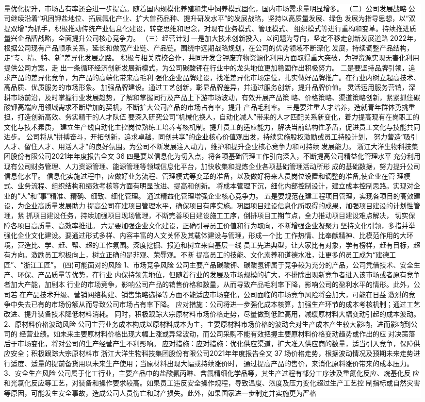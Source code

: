 量优化提升，市场占有率还会进一步提高。随着国内规模化养殖和集中饲养模式固化，国内市场需求量明显增多。
（二）公司发展战略
公司继续沿着“巩固钾盐地位、拓展氟化产业、扩大兽药品种、提升研发水平”的发展战略，坚持以高质量发展、绿色
发展为指导思想，以“双提双增”为抓手，积极推动传统产业信息化建设，转变思维和理念，对现有业务模式、管理模式、
组织模式等进行重构和变革。持续推进质量兴企品牌战略，全面提升公司核心竞争力。
（三）经营计划
一是加大技术创新投入，以问题为导向，坚定不移走创新发展道路
2022年，根据公司现有产品顺承关系，延长和做宽产业链、产品链。围绕中远期战略规划，在公司的优势领域不断深化
发展，持续调整产品结构，走“专、精、特、新”差异化发展之路。
积极与相关院校合作，共同开发含钾废弃物资源化利用方面取得重大突破，为钾资源实现无害化利用提供公司方案，走
出一条循环经济创新发展新模式，为公司碳酸钾在行业中的龙头地位更加稳固作出积极努力。
二是要坚持品牌引领，追求产品的差异化竞争，为产品的高端化带来高毛利
强化企业品牌建设，找准差异化市场定位，扎实做好品牌推广。在行业内树立起高技术、高品质、优质服务的市场形象。
加强品牌建设。通过工艺创新，彰显品牌差异，并通过服务创新，提升品牌价值。
灵活运用服务营销，深耕市场前沿，及时掌握行业发展趋势，了解和掌握同行及产品上下游市场波动，有效开展产品策
略、价格策略、渠道策略创新，紧紧抓住碳酸钾高端应用领域需求不断增加的契机，不断扩大公司产品的市场占有率，提升
产品毛利率。
三是要注重人才培养，造就青年群体勇挑重担，打造创新高效、务实精干的人才队伍
要深入研究公司“机械化换人，自动化减人”带来的人才匹配关系新变化，着力提高现有在岗职工的文化与技术素质，
建立生产线自动化主控岗位熟练工培养考核机制。提升员工的适应能力，解决当前结构性矛盾，促进员工文化与技能共同
进步。
公司将从“拼搏奋斗，开拓创新，追求卓越，同创共享”的企业核心价值观出发，持续实施股权激励或员工持股计划，
努力营造“吸引人才、留住人才、用活人才”的良好氛围。为公司不断发展注入动力，维护和提升企业核心竞争力和可持续
发展能力。
浙江大洋生物科技集团股份有限公司2021年年度报告全文
36
四是要以信息化为切入点，将各项基础管理工作引向深入，不断提高公司精益化管理水平
充分利用现有公司财务管理、人力资源管理、能源管理等领域信息化平台，加快收集和提炼企业各项基础管理活动所形
成的基础数据，努力提升公司信息化水平。
信息化实施过程中，应做好业务流程、管理模式等变革的准备，以及做好将来人员岗位设置和调整的准备,使企业在管
理模式、业务流程、组织结构和绩效考核等方面有明显改进、提高和创新。
将成本管理下沉，细化内部控制设计，建立成本控制思路。实现对企业的“人”和“事”精准、精确、细致、细化管理。
通过精益化管理增强企业核心竞争力。
五是要规范在建工程项目管理，实现各项目的高效建设，为企业高质量发展助力
提高公司在建项目管理水平，确保项目有序实施。巩固项目建设信息化所取得的成果，加强项目建设的计划性管理，紧
抓项目建设任务，持续加强项目现场管理，不断完善项目建设施工工序，倒排项目工期节点，全力推动项目建设难点解决，
切实保障各项目高质量、高效率推进。
六是要加强企业文化建设，正确引导员工价值和行为取向，不断增强企业凝聚力
坚持文化引领，多措并举强化企业文化建设。要通过形式多样、内容丰富的人文关怀及其载体建设与管理，形成一个比
工作热情、比奉献精神、比模范作用的大环境，营造比、学、赶、帮、超的工作氛围。深度挖掘、报道和树立来自基层一线
员工先进典型，让大家比有对象，学有榜样，赶有目标，超有方向。激励员工积极向上，树立正确的是非观、荣辱观。不断
提高员工的技能、文化素养和道德水准，让更多的员工成为“建德工匠”、“浙江工匠”。
(四)可能面对的风险
1、市场竞争风险
公司主要产品碳酸钾、碳酸氢钾属于竞争较为充分的产品，公司凭借技术、安全生产、环保、产品质量等优势，在行业
内保持领先地位，但随着行业的发展及市场规模的扩大，不排除出现新竞争者进入该市场或者原有竞争者加大产能，加剧本
行业的市场竞争，影响公司产品的销售价格和数量，从而导致产品毛利率下降，影响公司的盈利水平的情形。此外，公司若
在产品技术升级、营销网络构建、销售策略选择等方面不能适应市场变化，公司面临的市场竞争风险将会加大，可能在日益
激烈的竞争中失去已有的市场份额从而导致公司市场占有率下降。
应对措施：公司将进一步强化成本核算，加强生产环节的成本考核机制；通过工艺改进、提升装备技术降低材料消耗。
同时，积极跟踪大宗原材料市场价格走势，尽量做到低贮高用，减缓原材料大幅变动引起的成本波动。
2、原材料价格波动风险
公司主营业务成本构成以原材料成本为主，主要原材料市场价格的波动会对生产成本产生较大影响，进而影响到公司的
经营业绩。如未来主要原材料价格出现大幅上涨或异常波动，而公司采购不能有效把握主要原材料价格变动趋势或作出的应
对决策落后于市场变化，将对公司的生产经营产生不利影响。
应对措施：应对措施：优化供应渠道，扩大准入供应商的数量，适当引入竞争，保障供应安全；积极跟踪大宗原材料市
浙江大洋生物科技集团股份有限公司2021年年度报告全文
37
场价格走势，根据波动情况及预期未来走势进行适度、适量的提前备货用以未来生产使用；当原材料出现大幅或持续涨价时，
通过提高产品的售价，来消化原料涨价带来的成本压力。
3、安全生产风险
公司属于化工行业，主要产品中的盐酸氨丙啉、含氟精细化学品等，其生产过程有部分工序涉及重氮化反应、烷基化反
应和光氯化反应等工艺，对装备和操作要求较高。如果员工违反安全操作规程，导致温度、浓度及压力变化超过生产工艺控
制指标或自然灾害等原因，可能发生安全事故，造成公司人员伤亡和财产损失。此外，如果国家进一步制定并实施更为严格